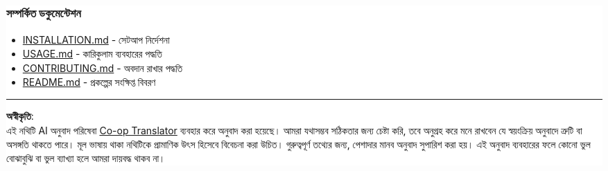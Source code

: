 ### সম্পর্কিত ডকুমেন্টেশন

- [INSTALLATION.md](INSTALLATION.md) - সেটআপ নির্দেশনা
- [USAGE.md](USAGE.md) - কারিকুলাম ব্যবহারের পদ্ধতি
- [CONTRIBUTING.md](CONTRIBUTING.md) - অবদান রাখার পদ্ধতি
- [README.md](README.md) - প্রকল্পের সংক্ষিপ্ত বিবরণ

---

**অস্বীকৃতি**:  
এই নথিটি AI অনুবাদ পরিষেবা [Co-op Translator](https://github.com/Azure/co-op-translator) ব্যবহার করে অনুবাদ করা হয়েছে। আমরা যথাসম্ভব সঠিকতার জন্য চেষ্টা করি, তবে অনুগ্রহ করে মনে রাখবেন যে স্বয়ংক্রিয় অনুবাদে ত্রুটি বা অসঙ্গতি থাকতে পারে। মূল ভাষায় থাকা নথিটিকে প্রামাণিক উৎস হিসেবে বিবেচনা করা উচিত। গুরুত্বপূর্ণ তথ্যের জন্য, পেশাদার মানব অনুবাদ সুপারিশ করা হয়। এই অনুবাদ ব্যবহারের ফলে কোনো ভুল বোঝাবুঝি বা ভুল ব্যাখ্যা হলে আমরা দায়বদ্ধ থাকব না।